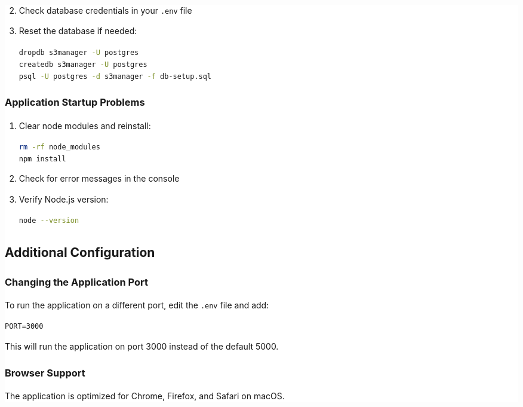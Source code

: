 2. Check database credentials in your `.env` file

3. Reset the database if needed:
   ```bash
   dropdb s3manager -U postgres
   createdb s3manager -U postgres
   psql -U postgres -d s3manager -f db-setup.sql
   ```

### Application Startup Problems

1. Clear node modules and reinstall:
   ```bash
   rm -rf node_modules
   npm install
   ```

2. Check for error messages in the console

3. Verify Node.js version:
   ```bash
   node --version
   ```

## Additional Configuration

### Changing the Application Port

To run the application on a different port, edit the `.env` file and add:

```
PORT=3000
```

This will run the application on port 3000 instead of the default 5000.

### Browser Support

The application is optimized for Chrome, Firefox, and Safari on macOS.